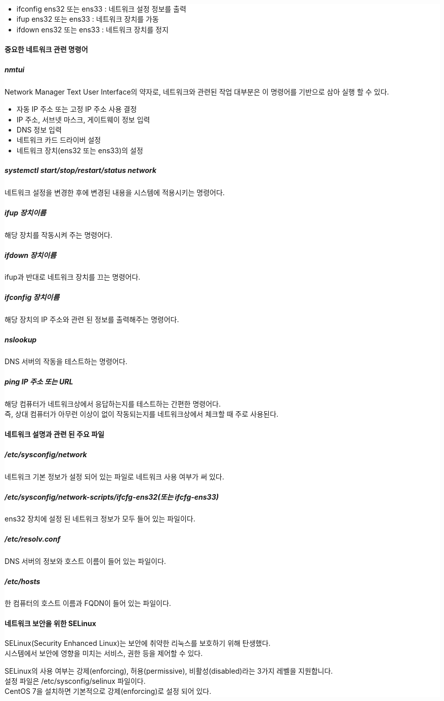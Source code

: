 - ifconfig ens32 또는 ens33 : 네트워크 설정 정보를 출력
- ifup ens32 또는 ens33 : 네트워크 장치를 가동
- ifdown ens32 또는 ens33 : 네트워크 장치를 정지

#### 중요한 네트워크 관련 명령어

##### nmtui
Network Manager Text User Interface의 약자로, 네트워크와 관련된 작업 대부분은 이 명령어를 기반으로 삼아 실행 할 수 있다.  
- 자동 IP 주소 또는 고정 IP 주소 사용 결정
- IP 주소, 서브넷 마스크, 게이트웨이 정보 입력
- DNS 정보 입력
- 네트워크 카드 드라이버 설정
- 네트워크 장치(ens32 또는 ens33)의 설정

##### systemctl start/stop/restart/status network
네트워크 설정을 변경한 후에 변경된 내용을 시스템에 적용시키는 명령어다.  

##### ifup 장치이름
해당 장치를 작동시켜 주는 명령어다.  

##### ifdown 장치이름
ifup과 반대로 네트워크 장치를 끄는 명령어다.  

##### ifconfig 장치이름
해당 장치의 IP 주소와 관련 된 정보를 출력해주는 명령어다.  

##### nslookup
DNS 서버의 작동을 테스트하는 명령어다.  

##### ping IP 주소 또는 URL
해당 컴퓨터가 네트워크상에서 응답하는지를 테스트하는 간편한 명령어다.  
즉, 상대 컴퓨터가 아무런 이상이 없이 작동되는지를 네트워크상에서 체크할 때 주로 사용된다.  

#### 네트워크 설명과 관련 된 주요 파일

##### /etc/sysconfig/network
네트워크 기본 정보가 설정 되어 있는 파일로 네트워크 사용 여부가 써 있다.  

##### /etc/sysconfig/network-scripts/ifcfg-ens32(또는 ifcfg-ens33)
ens32 장치에 설정 된 네트워크 정보가 모두 들어 있는 파일이다.  

##### /etc/resolv.conf
DNS 서버의 정보와 호스트 이름이 들어 있는 파일이다. 

##### /etc/hosts
한 컴퓨터의 호스트 이름과 FQDN이 들어 있는 파일이다.  

#### 네트워크 보안을 위한 SELinux
SELinux(Security Enhanced Linux)는 보안에 취약한 리눅스를 보호하기 위해 탄생했다.  
시스템에서 보안에 영향을 미치는 서비스, 권한 등을 제어할 수 있다.  

SELinux의 사용 여부는 강제(enforcing), 허용(permissive), 비활성(disabled)라는 3가지 레벨을 지원합니다.  
설정 파일은 /etc/sysconfig/selinux 파일이다.  
CentOS 7을 설치하면 기본적으로 강제(enforcing)로 설정 되어 있다.  
